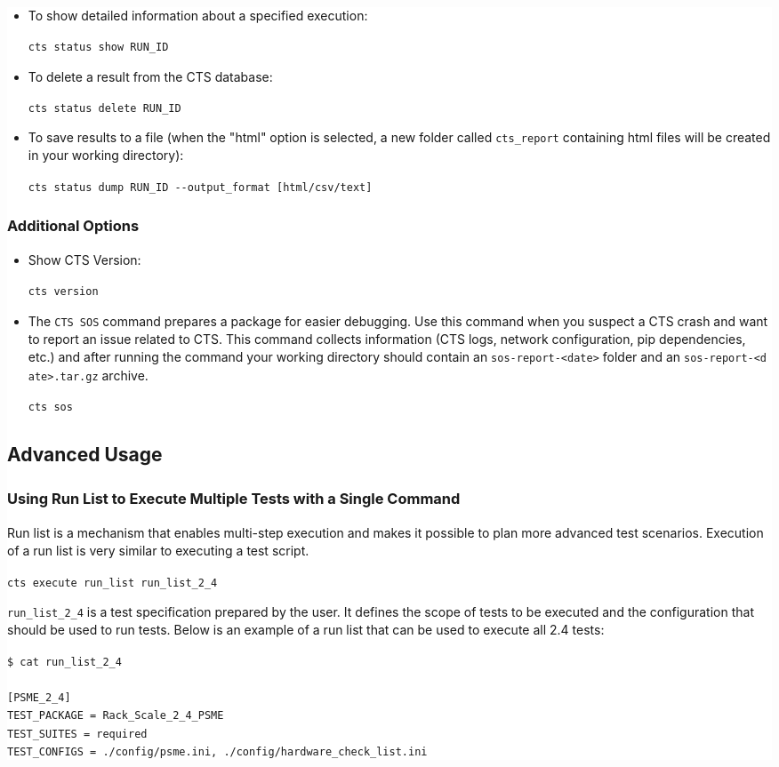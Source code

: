 * To show detailed information about a specified execution:

  ```
  cts status show RUN_ID
  ```

* To delete a result from the CTS database:

  ```
  cts status delete RUN_ID
  ```

* To save results to a file (when the "html" option is selected, a new folder called `cts_report` containing html files will be created in your working directory):

  ```
  cts status dump RUN_ID --output_format [html/csv/text]
  ```

### Additional Options
* Show CTS Version:

  ```
  cts version
  ```

* The `CTS SOS` command prepares a package for easier debugging. Use this command when you suspect a CTS crash and want to report an issue related to CTS. This command collects information (CTS logs, network configuration, pip dependencies, etc.) and after running the command your working directory should contain an `sos-report-<date>` folder and an `sos-report-<date>.tar.gz` archive.

  ```
  cts sos
  ```


## Advanced Usage

### Using Run List to Execute Multiple Tests with a Single Command

Run list is a mechanism that enables multi-step execution and makes it possible to plan more advanced test scenarios.
Execution of a run list is very similar to executing a test script.


```
cts execute run_list run_list_2_4
```


`run_list_2_4` is a test specification prepared by the user. It defines the scope of tests to be executed and the configuration that should be used to run tests.
Below is an example of a run list that can be used to execute all 2.4 tests:


    $ cat run_list_2_4

    [PSME_2_4]
    TEST_PACKAGE = Rack_Scale_2_4_PSME
    TEST_SUITES = required
    TEST_CONFIGS = ./config/psme.ini, ./config/hardware_check_list.ini
